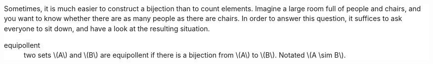 <p>
Sometimes, it is much easier to construct a bijection than to count
elements. Imagine a large room full of people and chairs, and you want to
know whether there are as many people as there are chairs. In order to
answer this question, it suffices to ask everyone to sit down, and have a
look at the resulting situation.
</p>
</blockquote>

<dl class="org-dl">
<dt> equipollent </dt><dd>two sets \(A\) and \(B\) are equipollent if there is a
bijection from \(A\) to \(B\). Notated \(A \sim B\).
</dd>
</dl>
</div>
</div>
</div>
